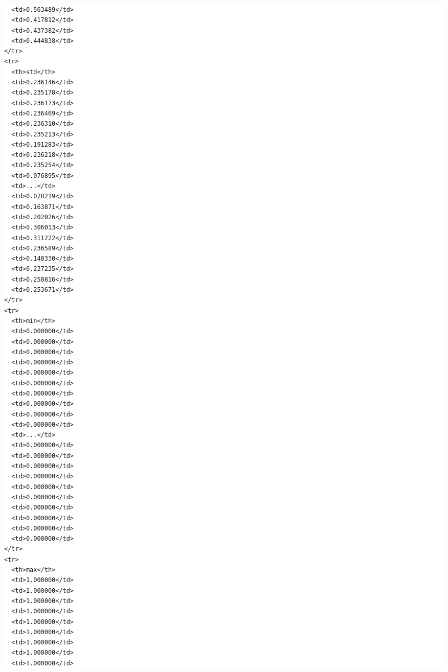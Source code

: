       <td>0.563489</td>
      <td>0.417812</td>
      <td>0.437382</td>
      <td>0.444838</td>
    </tr>
    <tr>
      <th>std</th>
      <td>0.236146</td>
      <td>0.235178</td>
      <td>0.236173</td>
      <td>0.236469</td>
      <td>0.236310</td>
      <td>0.235213</td>
      <td>0.191283</td>
      <td>0.236218</td>
      <td>0.235254</td>
      <td>0.076895</td>
      <td>...</td>
      <td>0.078219</td>
      <td>0.163871</td>
      <td>0.202026</td>
      <td>0.306013</td>
      <td>0.311222</td>
      <td>0.236589</td>
      <td>0.140330</td>
      <td>0.237235</td>
      <td>0.250816</td>
      <td>0.253671</td>
    </tr>
    <tr>
      <th>min</th>
      <td>0.000000</td>
      <td>0.000000</td>
      <td>0.000000</td>
      <td>0.000000</td>
      <td>0.000000</td>
      <td>0.000000</td>
      <td>0.000000</td>
      <td>0.000000</td>
      <td>0.000000</td>
      <td>0.000000</td>
      <td>...</td>
      <td>0.000000</td>
      <td>0.000000</td>
      <td>0.000000</td>
      <td>0.000000</td>
      <td>0.000000</td>
      <td>0.000000</td>
      <td>0.000000</td>
      <td>0.000000</td>
      <td>0.000000</td>
      <td>0.000000</td>
    </tr>
    <tr>
      <th>max</th>
      <td>1.000000</td>
      <td>1.000000</td>
      <td>1.000000</td>
      <td>1.000000</td>
      <td>1.000000</td>
      <td>1.000000</td>
      <td>1.000000</td>
      <td>1.000000</td>
      <td>1.000000</td>